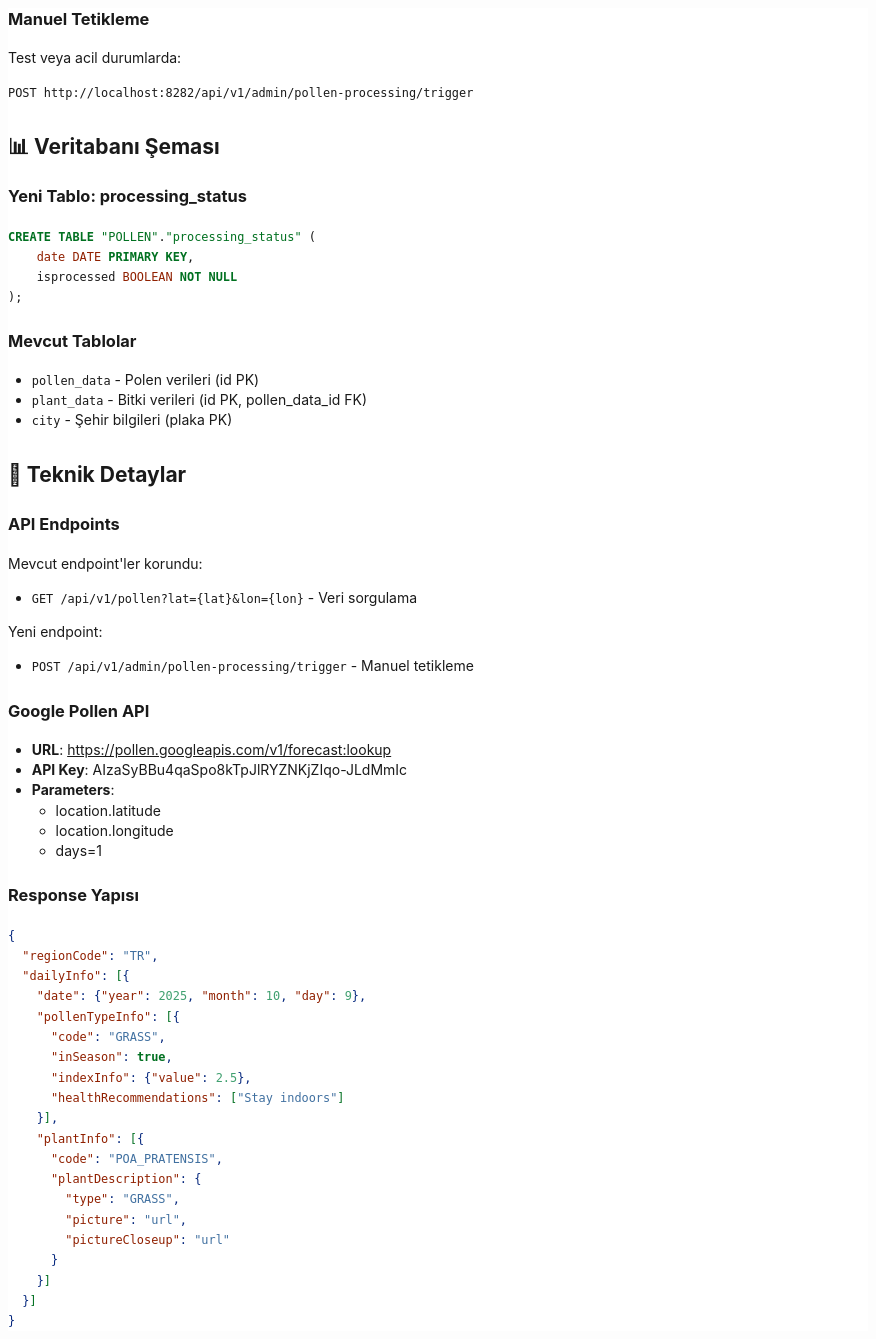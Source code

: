 ### Manuel Tetikleme
Test veya acil durumlarda:
```bash
POST http://localhost:8282/api/v1/admin/pollen-processing/trigger
```

## 📊 Veritabanı Şeması

### Yeni Tablo: processing_status
```sql
CREATE TABLE "POLLEN"."processing_status" (
    date DATE PRIMARY KEY,
    isprocessed BOOLEAN NOT NULL
);
```

### Mevcut Tablolar
- `pollen_data` - Polen verileri (id PK)
- `plant_data` - Bitki verileri (id PK, pollen_data_id FK)
- `city` - Şehir bilgileri (plaka PK)

## 🔧 Teknik Detaylar

### API Endpoints
Mevcut endpoint'ler korundu:
- `GET /api/v1/pollen?lat={lat}&lon={lon}` - Veri sorgulama

Yeni endpoint:
- `POST /api/v1/admin/pollen-processing/trigger` - Manuel tetikleme

### Google Pollen API
- **URL**: https://pollen.googleapis.com/v1/forecast:lookup
- **API Key**: AIzaSyBBu4qaSpo8kTpJlRYZNKjZIqo-JLdMmIc
- **Parameters**: 
  - location.latitude
  - location.longitude
  - days=1
  
### Response Yapısı
```json
{
  "regionCode": "TR",
  "dailyInfo": [{
    "date": {"year": 2025, "month": 10, "day": 9},
    "pollenTypeInfo": [{
      "code": "GRASS",
      "inSeason": true,
      "indexInfo": {"value": 2.5},
      "healthRecommendations": ["Stay indoors"]
    }],
    "plantInfo": [{
      "code": "POA_PRATENSIS",
      "plantDescription": {
        "type": "GRASS",
        "picture": "url",
        "pictureCloseup": "url"
      }
    }]
  }]
}
```
